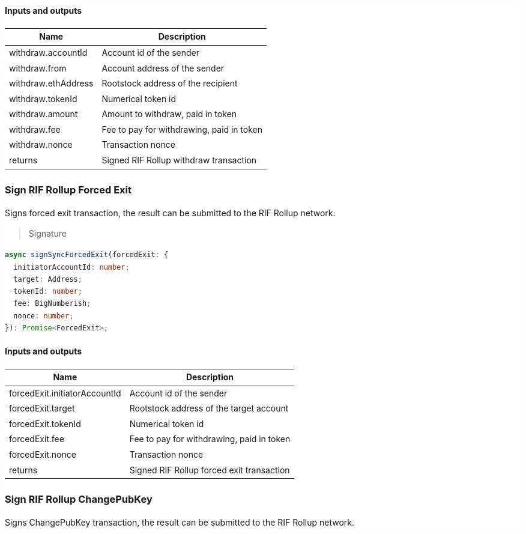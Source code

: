 #### Inputs and outputs

| Name                | Description                               |
| ------------------- | ----------------------------------------- |
| withdraw.accountId  | Account id of the sender                  |
| withdraw.from       | Account address of the sender             |
| withdraw.ethAddress | Rootstock address of the recipient        |
| withdraw.tokenId    | Numerical token id                        |
| withdraw.amount     | Amount to withdraw, paid in token         |
| withdraw.fee        | Fee to pay for withdrawing, paid in token |
| withdraw.nonce      | Transaction nonce                         |
| returns             | Signed RIF Rollup withdraw transaction    |

### Sign RIF Rollup Forced Exit

Signs forced exit transaction, the result can be submitted to the RIF Rollup network.

> Signature

```typescript
async signSyncForcedExit(forcedExit: {
  initiatorAccountId: number;
  target: Address;
  tokenId: number;
  fee: BigNumberish;
  nonce: number;
}): Promise<ForcedExit>;
```

#### Inputs and outputs

| Name                          | Description                               |
| ----------------------------- | ----------------------------------------- |
| forcedExit.initiatorAccountId | Account id of the sender                  |
| forcedExit.target             | Rootstock address of the target account   |
| forcedExit.tokenId            | Numerical token id                        |
| forcedExit.fee                | Fee to pay for withdrawing, paid in token |
| forcedExit.nonce              | Transaction nonce                         |
| returns                       | Signed RIF Rollup forced exit transaction |

### Sign RIF Rollup ChangePubKey

Signs ChangePubKey transaction, the result can be submitted to the RIF Rollup network.
